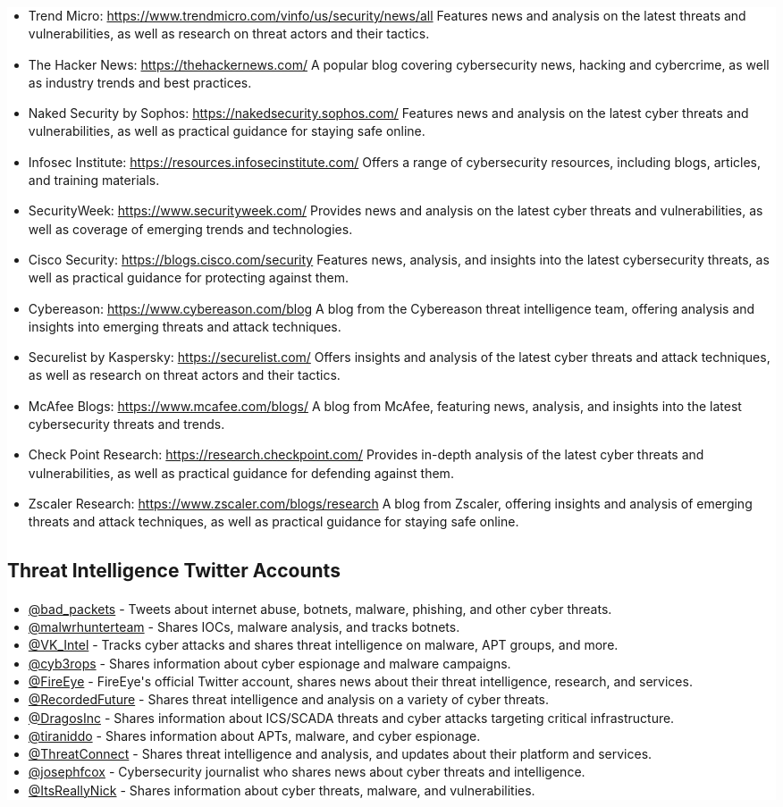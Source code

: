 - Trend Micro: https://www.trendmicro.com/vinfo/us/security/news/all
  Features news and analysis on the latest threats and vulnerabilities, as well as research on threat actors and their tactics.

- The Hacker News: https://thehackernews.com/
  A popular blog covering cybersecurity news, hacking and cybercrime, as well as industry trends and best practices.

- Naked Security by Sophos: https://nakedsecurity.sophos.com/
  Features news and analysis on the latest cyber threats and vulnerabilities, as well as practical guidance for staying safe online.

- Infosec Institute: https://resources.infosecinstitute.com/
  Offers a range of cybersecurity resources, including blogs, articles, and training materials.

- SecurityWeek: https://www.securityweek.com/
  Provides news and analysis on the latest cyber threats and vulnerabilities, as well as coverage of emerging trends and technologies.

- Cisco Security: https://blogs.cisco.com/security
  Features news, analysis, and insights into the latest cybersecurity threats, as well as practical guidance for protecting against them.

- Cybereason: https://www.cybereason.com/blog
  A blog from the Cybereason threat intelligence team, offering analysis and insights into emerging threats and attack techniques.

- Securelist by Kaspersky: https://securelist.com/
  Offers insights and analysis of the latest cyber threats and attack techniques, as well as research on threat actors and their tactics.

- McAfee Blogs: https://www.mcafee.com/blogs/
  A blog from McAfee, featuring news, analysis, and insights into the latest cybersecurity threats and trends.

- Check Point Research: https://research.checkpoint.com/
  Provides in-depth analysis of the latest cyber threats and vulnerabilities, as well as practical guidance for defending against them.

- Zscaler Research: https://www.zscaler.com/blogs/research
  A blog from Zscaler, offering insights and analysis of emerging threats and attack techniques, as well as practical guidance for staying safe online.

## Threat Intelligence Twitter Accounts

- [@bad_packets](https://twitter.com/bad_packets) - Tweets about internet abuse, botnets, malware, phishing, and other cyber threats.
- [@malwrhunterteam](https://twitter.com/malwrhunterteam) - Shares IOCs, malware analysis, and tracks botnets.
- [@VK_Intel](https://twitter.com/VK_Intel) - Tracks cyber attacks and shares threat intelligence on malware, APT groups, and more.
- [@cyb3rops](https://twitter.com/cyb3rops) - Shares information about cyber espionage and malware campaigns.
- [@FireEye](https://twitter.com/FireEye) - FireEye's official Twitter account, shares news about their threat intelligence, research, and services.
- [@RecordedFuture](https://twitter.com/RecordedFuture) - Shares threat intelligence and analysis on a variety of cyber threats.
- [@DragosInc](https://twitter.com/DragosInc) - Shares information about ICS/SCADA threats and cyber attacks targeting critical infrastructure.
- [@tiraniddo](https://twitter.com/tiraniddo) - Shares information about APTs, malware, and cyber espionage.
- [@ThreatConnect](https://twitter.com/ThreatConnect) - Shares threat intelligence and analysis, and updates about their platform and services.
- [@josephfcox](https://twitter.com/josephfcox) - Cybersecurity journalist who shares news about cyber threats and intelligence.
- [@ItsReallyNick](https://twitter.com/ItsReallyNick) - Shares information about cyber threats, malware, and vulnerabilities.